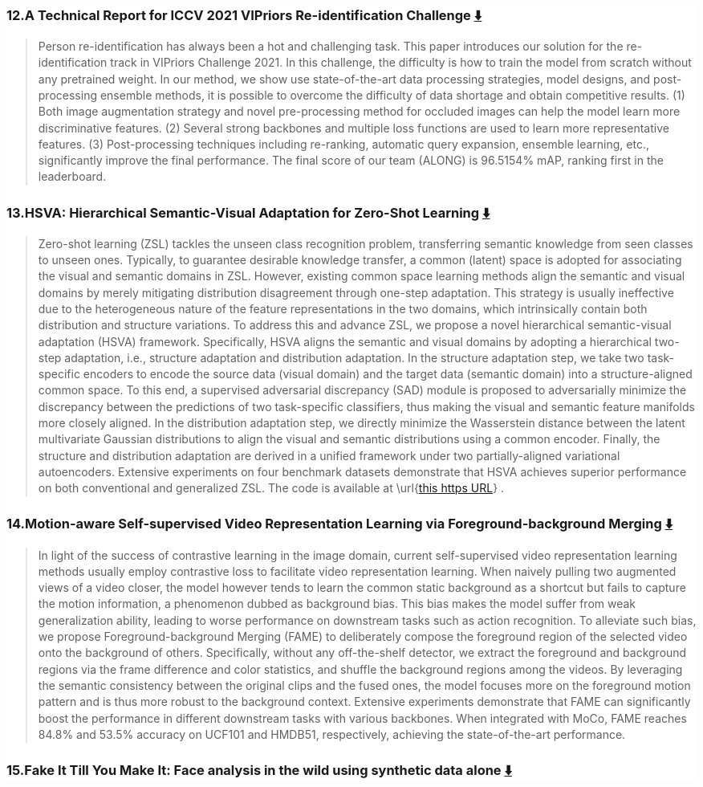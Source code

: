 ### 12.A Technical Report for ICCV 2021 VIPriors Re-identification Challenge  [ :arrow_down: ](https://arxiv.org/pdf/2109.15164.pdf)
>  Person re-identification has always been a hot and challenging task. This paper introduces our solution for the re-identification track in VIPriors Challenge 2021. In this challenge, the difficulty is how to train the model from scratch without any pretrained weight. In our method, we show use state-of-the-art data processing strategies, model designs, and post-processing ensemble methods, it is possible to overcome the difficulty of data shortage and obtain competitive results. (1) Both image augmentation strategy and novel pre-processing method for occluded images can help the model learn more discriminative features. (2) Several strong backbones and multiple loss functions are used to learn more representative features. (3) Post-processing techniques including re-ranking, automatic query expansion, ensemble learning, etc., significantly improve the final performance. The final score of our team (ALONG) is 96.5154% mAP, ranking first in the leaderboard.      
### 13.HSVA: Hierarchical Semantic-Visual Adaptation for Zero-Shot Learning  [ :arrow_down: ](https://arxiv.org/pdf/2109.15163.pdf)
>  Zero-shot learning (ZSL) tackles the unseen class recognition problem, transferring semantic knowledge from seen classes to unseen ones. Typically, to guarantee desirable knowledge transfer, a common (latent) space is adopted for associating the visual and semantic domains in ZSL. However, existing common space learning methods align the semantic and visual domains by merely mitigating distribution disagreement through one-step adaptation. This strategy is usually ineffective due to the heterogeneous nature of the feature representations in the two domains, which intrinsically contain both distribution and structure variations. To address this and advance ZSL, we propose a novel hierarchical semantic-visual adaptation (HSVA) framework. Specifically, HSVA aligns the semantic and visual domains by adopting a hierarchical two-step adaptation, i.e., structure adaptation and distribution adaptation. In the structure adaptation step, we take two task-specific encoders to encode the source data (visual domain) and the target data (semantic domain) into a structure-aligned common space. To this end, a supervised adversarial discrepancy (SAD) module is proposed to adversarially minimize the discrepancy between the predictions of two task-specific classifiers, thus making the visual and semantic feature manifolds more closely aligned. In the distribution adaptation step, we directly minimize the Wasserstein distance between the latent multivariate Gaussian distributions to align the visual and semantic distributions using a common encoder. Finally, the structure and distribution adaptation are derived in a unified framework under two partially-aligned variational autoencoders. Extensive experiments on four benchmark datasets demonstrate that HSVA achieves superior performance on both conventional and generalized ZSL. The code is available at \url{<a class="link-external link-https" href="https://github.com/shiming-chen/HSVA" rel="external noopener nofollow">this https URL</a>} .      
### 14.Motion-aware Self-supervised Video Representation Learning via Foreground-background Merging  [ :arrow_down: ](https://arxiv.org/pdf/2109.15130.pdf)
>  In light of the success of contrastive learning in the image domain, current self-supervised video representation learning methods usually employ contrastive loss to facilitate video representation learning. When naively pulling two augmented views of a video closer, the model however tends to learn the common static background as a shortcut but fails to capture the motion information, a phenomenon dubbed as background bias. This bias makes the model suffer from weak generalization ability, leading to worse performance on downstream tasks such as action recognition. To alleviate such bias, we propose Foreground-background Merging (FAME) to deliberately compose the foreground region of the selected video onto the background of others. Specifically, without any off-the-shelf detector, we extract the foreground and background regions via the frame difference and color statistics, and shuffle the background regions among the videos. By leveraging the semantic consistency between the original clips and the fused ones, the model focuses more on the foreground motion pattern and is thus more robust to the background context. Extensive experiments demonstrate that FAME can significantly boost the performance in different downstream tasks with various backbones. When integrated with MoCo, FAME reaches 84.8% and 53.5% accuracy on UCF101 and HMDB51, respectively, achieving the state-of-the-art performance.      
### 15.Fake It Till You Make It: Face analysis in the wild using synthetic data alone  [ :arrow_down: ](https://arxiv.org/pdf/2109.15102.pdf)